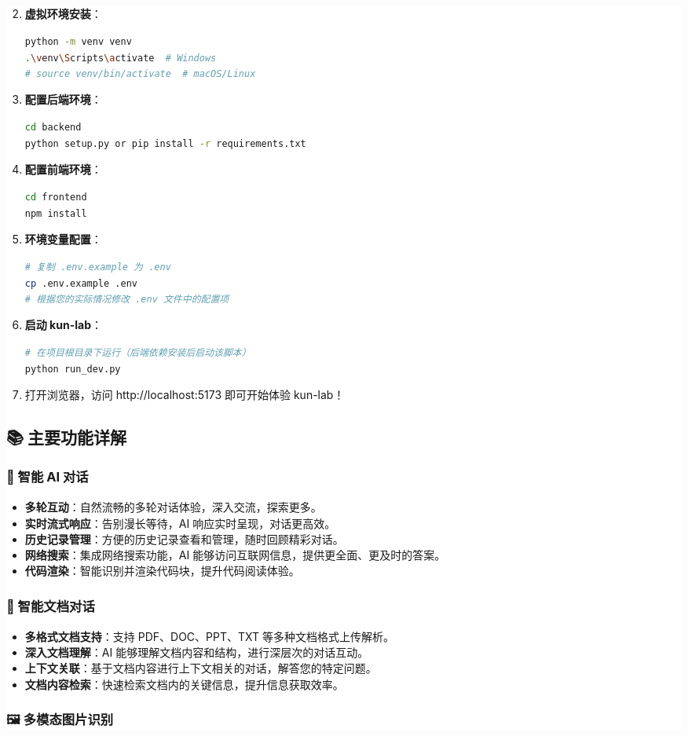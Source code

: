 2. **虚拟环境安装**：

   ```bash
   python -m venv venv
   .\venv\Scripts\activate  # Windows
   # source venv/bin/activate  # macOS/Linux
   ```

3. **配置后端环境**：

   ```bash
   cd backend
   python setup.py or pip install -r requirements.txt
   ```

4. **配置前端环境**：

   ```bash
   cd frontend
   npm install
   ```

5. **环境变量配置**：

   ```bash
   # 复制 .env.example 为 .env
   cp .env.example .env
   # 根据您的实际情况修改 .env 文件中的配置项
   ```

6. **启动 kun-lab**：

   ```bash
   # 在项目根目录下运行（后端依赖安装后启动该脚本）
   python run_dev.py
   ```

7. 打开浏览器，访问 http://localhost:5173 即可开始体验 kun-lab！


## 📚 主要功能详解

### 🤖 智能 AI 对话

- **多轮互动**：自然流畅的多轮对话体验，深入交流，探索更多。
- **实时流式响应**：告别漫长等待，AI 响应实时呈现，对话更高效。
- **历史记录管理**：方便的历史记录查看和管理，随时回顾精彩对话。
- **网络搜索**：集成网络搜索功能，AI 能够访问互联网信息，提供更全面、更及时的答案。
- **代码渲染**：智能识别并渲染代码块，提升代码阅读体验。

### 📄 智能文档对话

- **多格式文档支持**：支持 PDF、DOC、PPT、TXT 等多种文档格式上传解析。
- **深入文档理解**：AI 能够理解文档内容和结构，进行深层次的对话互动。
- **上下文关联**：基于文档内容进行上下文相关的对话，解答您的特定问题。
- **文档内容检索**：快速检索文档内的关键信息，提升信息获取效率。

### 🖼️ 多模态图片识别
